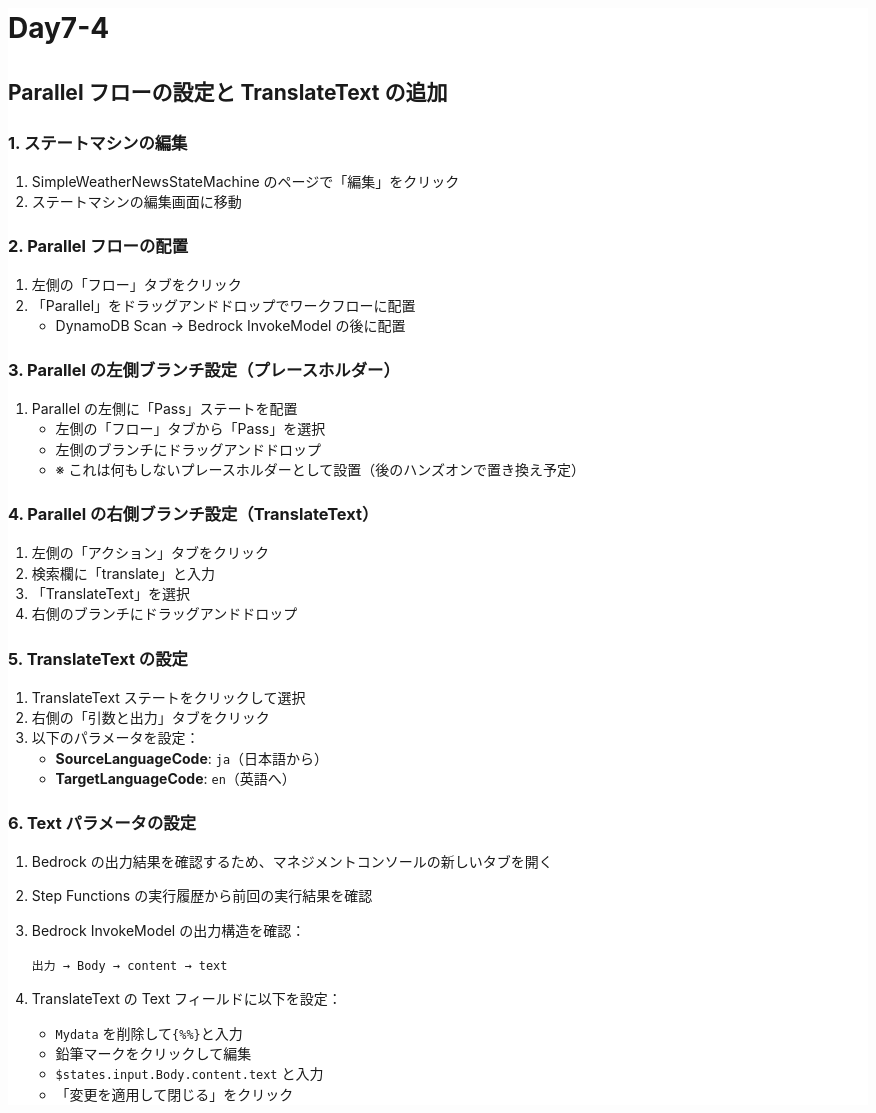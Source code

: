# Day7-4

## Parallel フローの設定と TranslateText の追加

### 1. ステートマシンの編集

1. SimpleWeatherNewsStateMachine のページで「編集」をクリック
2. ステートマシンの編集画面に移動

### 2. Parallel フローの配置

1. 左側の「フロー」タブをクリック
2. 「Parallel」をドラッグアンドドロップでワークフローに配置
   - DynamoDB Scan → Bedrock InvokeModel の後に配置

### 3. Parallel の左側ブランチ設定（プレースホルダー）

1. Parallel の左側に「Pass」ステートを配置
   - 左側の「フロー」タブから「Pass」を選択
   - 左側のブランチにドラッグアンドドロップ
   - ※ これは何もしないプレースホルダーとして設置（後のハンズオンで置き換え予定）

### 4. Parallel の右側ブランチ設定（TranslateText）

1. 左側の「アクション」タブをクリック
2. 検索欄に「translate」と入力
3. 「TranslateText」を選択
4. 右側のブランチにドラッグアンドドロップ

### 5. TranslateText の設定

1. TranslateText ステートをクリックして選択
2. 右側の「引数と出力」タブをクリック
3. 以下のパラメータを設定：
   - **SourceLanguageCode**: `ja`（日本語から）
   - **TargetLanguageCode**: `en`（英語へ）

### 6. Text パラメータの設定

1. Bedrock の出力結果を確認するため、マネジメントコンソールの新しいタブを開く
2. Step Functions の実行履歴から前回の実行結果を確認
3. Bedrock InvokeModel の出力構造を確認：

   ```
   出力 → Body → content → text
   ```

4. TranslateText の Text フィールドに以下を設定：
   - `Mydata` を削除して`{%%}`と入力
   - 鉛筆マークをクリックして編集
   - `$states.input.Body.content.text` と入力
   - 「変更を適用して閉じる」をクリック
